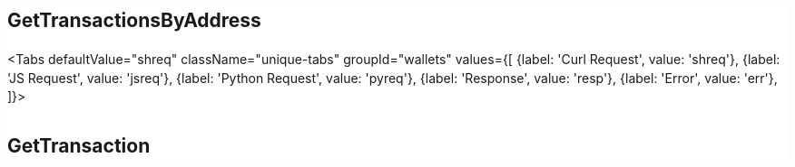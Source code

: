 ```json title=" "

```

</TabItem>

</Tabs>


## GetTransactionsByAddress


<Tabs
    defaultValue="shreq"
    className="unique-tabs"
    groupId="wallets"
    values={[
        {label: 'Curl Request', value: 'shreq'},
        {label: 'JS Request', value: 'jsreq'},
        {label: 'Python Request', value: 'pyreq'},
        {label: 'Response', value: 'resp'},
        {label: 'Error', value: 'err'},
    ]}>
<TabItem value="shreq" label="Curl Request" default>

```bash

```
</TabItem>    
<TabItem value="jsreq" label="Request" default>

```js {} 

```
</TabItem>
<TabItem value="pyreq" label="Python Request" default>

```py {}

```
</TabItem>
<TabItem value="resp" label="Response" default>

```json 

```
</TabItem>
<TabItem value="err" label="Error" default>

```json title=" "

```

</TabItem>

</Tabs>


## GetTransaction
